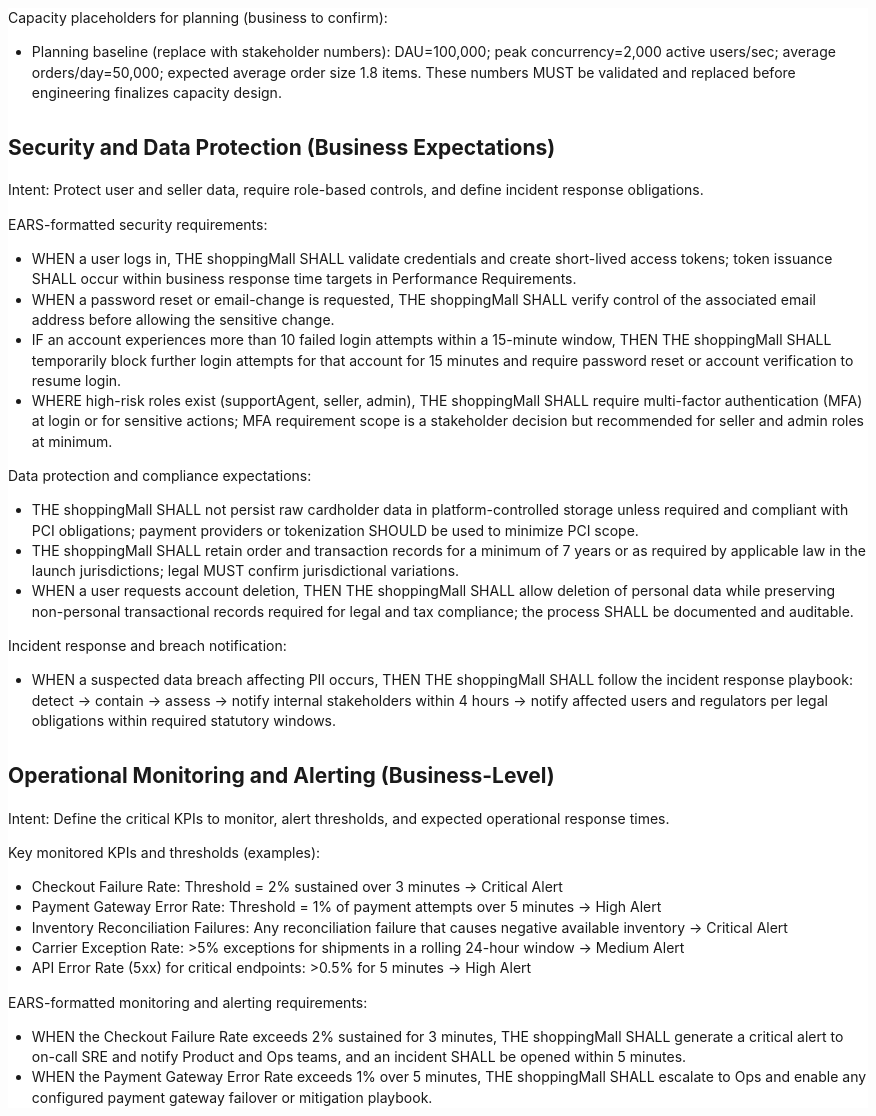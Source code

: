 Capacity placeholders for planning (business to confirm):
- Planning baseline (replace with stakeholder numbers): DAU=100,000; peak concurrency=2,000 active users/sec; average orders/day=50,000; expected average order size 1.8 items. These numbers MUST be validated and replaced before engineering finalizes capacity design.

## Security and Data Protection (Business Expectations)
Intent: Protect user and seller data, require role-based controls, and define incident response obligations.

EARS-formatted security requirements:
- WHEN a user logs in, THE shoppingMall SHALL validate credentials and create short-lived access tokens; token issuance SHALL occur within business response time targets in Performance Requirements.
- WHEN a password reset or email-change is requested, THE shoppingMall SHALL verify control of the associated email address before allowing the sensitive change.
- IF an account experiences more than 10 failed login attempts within a 15-minute window, THEN THE shoppingMall SHALL temporarily block further login attempts for that account for 15 minutes and require password reset or account verification to resume login.
- WHERE high-risk roles exist (supportAgent, seller, admin), THE shoppingMall SHALL require multi-factor authentication (MFA) at login or for sensitive actions; MFA requirement scope is a stakeholder decision but recommended for seller and admin roles at minimum.

Data protection and compliance expectations:
- THE shoppingMall SHALL not persist raw cardholder data in platform-controlled storage unless required and compliant with PCI obligations; payment providers or tokenization SHOULD be used to minimize PCI scope.
- THE shoppingMall SHALL retain order and transaction records for a minimum of 7 years or as required by applicable law in the launch jurisdictions; legal MUST confirm jurisdictional variations.
- WHEN a user requests account deletion, THEN THE shoppingMall SHALL allow deletion of personal data while preserving non-personal transactional records required for legal and tax compliance; the process SHALL be documented and auditable.

Incident response and breach notification:
- WHEN a suspected data breach affecting PII occurs, THEN THE shoppingMall SHALL follow the incident response playbook: detect → contain → assess → notify internal stakeholders within 4 hours → notify affected users and regulators per legal obligations within required statutory windows.

## Operational Monitoring and Alerting (Business-Level)
Intent: Define the critical KPIs to monitor, alert thresholds, and expected operational response times.

Key monitored KPIs and thresholds (examples):
- Checkout Failure Rate: Threshold = 2% sustained over 3 minutes → Critical Alert
- Payment Gateway Error Rate: Threshold = 1% of payment attempts over 5 minutes → High Alert
- Inventory Reconciliation Failures: Any reconciliation failure that causes negative available inventory → Critical Alert
- Carrier Exception Rate: >5% exceptions for shipments in a rolling 24-hour window → Medium Alert
- API Error Rate (5xx) for critical endpoints: >0.5% for 5 minutes → High Alert

EARS-formatted monitoring and alerting requirements:
- WHEN the Checkout Failure Rate exceeds 2% sustained for 3 minutes, THE shoppingMall SHALL generate a critical alert to on-call SRE and notify Product and Ops teams, and an incident SHALL be opened within 5 minutes.
- WHEN the Payment Gateway Error Rate exceeds 1% over 5 minutes, THE shoppingMall SHALL escalate to Ops and enable any configured payment gateway failover or mitigation playbook.
